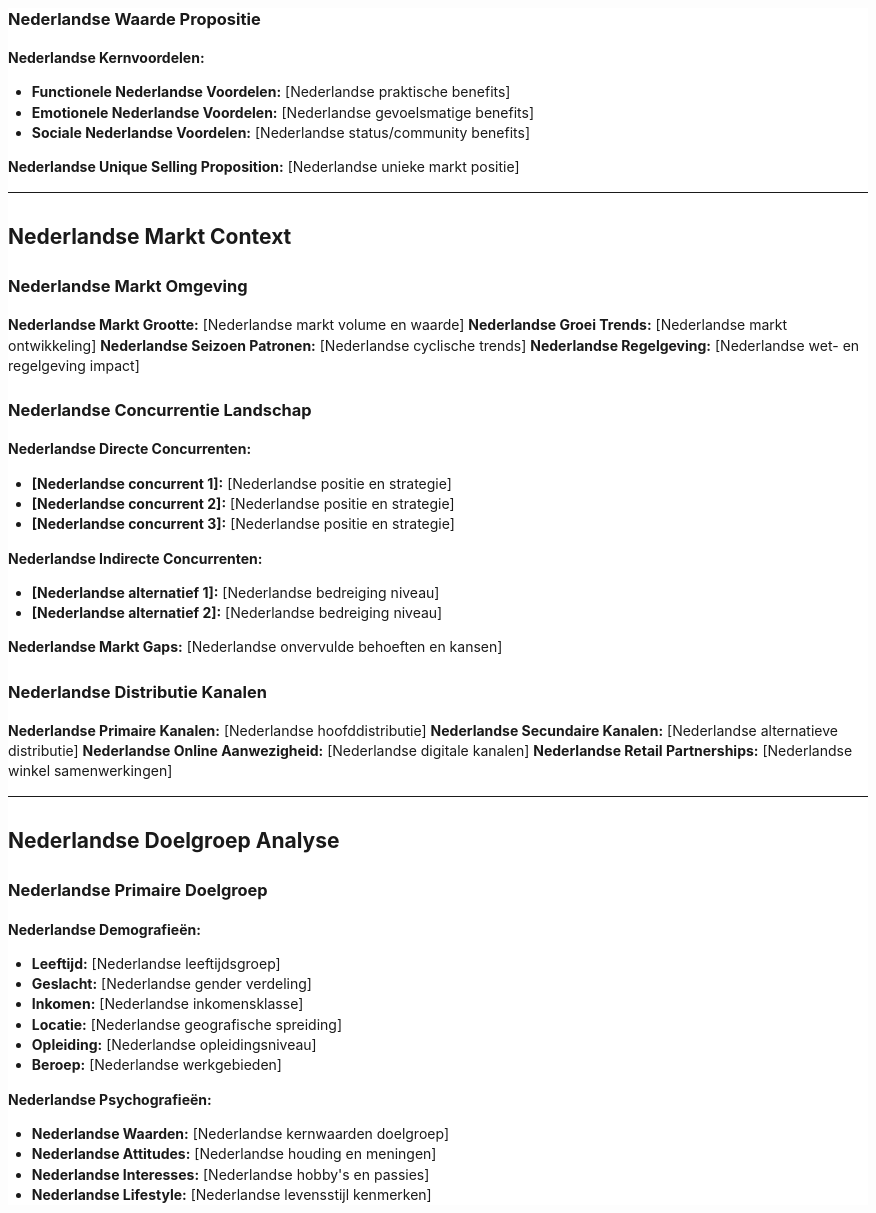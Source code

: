 ### Nederlandse Waarde Propositie
**Nederlandse Kernvoordelen:**
- **Functionele Nederlandse Voordelen:** [Nederlandse praktische benefits]
- **Emotionele Nederlandse Voordelen:** [Nederlandse gevoelsmatige benefits]
- **Sociale Nederlandse Voordelen:** [Nederlandse status/community benefits]

**Nederlandse Unique Selling Proposition:** [Nederlandse unieke markt positie]

---

## Nederlandse Markt Context

### Nederlandse Markt Omgeving
**Nederlandse Markt Grootte:** [Nederlandse markt volume en waarde]
**Nederlandse Groei Trends:** [Nederlandse markt ontwikkeling]
**Nederlandse Seizoen Patronen:** [Nederlandse cyclische trends]
**Nederlandse Regelgeving:** [Nederlandse wet- en regelgeving impact]

### Nederlandse Concurrentie Landschap
**Nederlandse Directe Concurrenten:**
- **[Nederlandse concurrent 1]:** [Nederlandse positie en strategie]
- **[Nederlandse concurrent 2]:** [Nederlandse positie en strategie]
- **[Nederlandse concurrent 3]:** [Nederlandse positie en strategie]

**Nederlandse Indirecte Concurrenten:**
- **[Nederlandse alternatief 1]:** [Nederlandse bedreiging niveau]
- **[Nederlandse alternatief 2]:** [Nederlandse bedreiging niveau]

**Nederlandse Markt Gaps:** [Nederlandse onvervulde behoeften en kansen]

### Nederlandse Distributie Kanalen
**Nederlandse Primaire Kanalen:** [Nederlandse hoofddistributie]
**Nederlandse Secundaire Kanalen:** [Nederlandse alternatieve distributie]
**Nederlandse Online Aanwezigheid:** [Nederlandse digitale kanalen]
**Nederlandse Retail Partnerships:** [Nederlandse winkel samenwerkingen]

---

## Nederlandse Doelgroep Analyse

### Nederlandse Primaire Doelgroep
**Nederlandse Demografieën:**
- **Leeftijd:** [Nederlandse leeftijdsgroep]
- **Geslacht:** [Nederlandse gender verdeling]
- **Inkomen:** [Nederlandse inkomensklasse]
- **Locatie:** [Nederlandse geografische spreiding]
- **Opleiding:** [Nederlandse opleidingsniveau]
- **Beroep:** [Nederlandse werkgebieden]

**Nederlandse Psychografieën:**
- **Nederlandse Waarden:** [Nederlandse kernwaarden doelgroep]
- **Nederlandse Attitudes:** [Nederlandse houding en meningen]
- **Nederlandse Interesses:** [Nederlandse hobby's en passies]
- **Nederlandse Lifestyle:** [Nederlandse levensstijl kenmerken]
